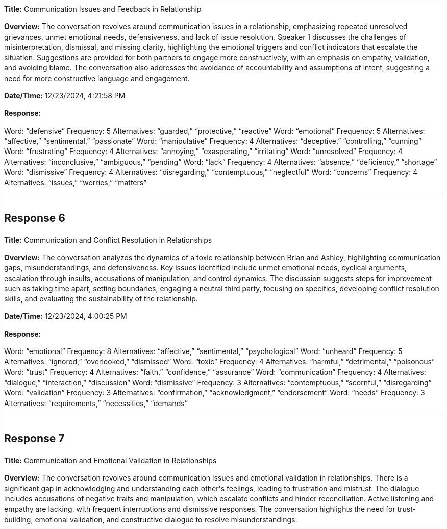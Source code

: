 **Title:** Communication Issues and Feedback in Relationship

**Overview:** The conversation revolves around communication issues in a relationship, emphasizing repeated unresolved grievances, unmet emotional needs, defensiveness, and lack of issue resolution. Speaker 1 discusses the challenges of misinterpretation, dismissal, and missing clarity, highlighting the emotional triggers and conflict indicators that escalate the situation. Suggestions are provided for both partners to engage more constructively, with an emphasis on empathy, validation, and avoiding blame. The conversation also addresses the avoidance of accountability and assumptions of intent, suggesting a need for more constructive language and engagement.

**Date/Time:** 12/23/2024, 4:21:58 PM

**Response:**

Word: “defensive” Frequency: 5 Alternatives: “guarded,” “protective,” “reactive”  Word: “emotional” Frequency: 5 Alternatives: “affective,” “sentimental,” “passionate”  Word: “manipulative” Frequency: 4 Alternatives: “deceptive,” “controlling,” “cunning”  Word: “frustrating” Frequency: 4 Alternatives: “annoying,” “exasperating,” “irritating”  Word: “unresolved” Frequency: 4 Alternatives: “inconclusive,” “ambiguous,” “pending”  Word: “lack” Frequency: 4 Alternatives: “absence,” “deficiency,” “shortage”  Word: “dismissive” Frequency: 4 Alternatives: “disregarding,” “contemptuous,” “neglectful”  Word: “concerns” Frequency: 4 Alternatives: “issues,” “worries,” “matters”

---

## Response 6

**Title:** Communication and Conflict Resolution in Relationships

**Overview:** The conversation analyzes the dynamics of a toxic relationship between Brian and Ashley, highlighting communication gaps, misunderstandings, and defensiveness. Key issues identified include unmet emotional needs, cyclical arguments, escalation through insults, accusations of manipulation, and control dynamics. The discussion suggests steps for improvement such as taking time apart, setting boundaries, engaging a neutral third party, focusing on specifics, developing conflict resolution skills, and evaluating the sustainability of the relationship.

**Date/Time:** 12/23/2024, 4:00:25 PM

**Response:**

Word: “emotional”   Frequency: 8   Alternatives: “affective,” “sentimental,” “psychological”    Word: “unheard”   Frequency: 5   Alternatives: “ignored,” “overlooked,” “dismissed”    Word: “toxic”   Frequency: 4   Alternatives: “harmful,” “detrimental,” “poisonous”    Word: “trust”   Frequency: 4   Alternatives: “faith,” “confidence,” “assurance”    Word: “communication”   Frequency: 4   Alternatives: “dialogue,” “interaction,” “discussion”    Word: “dismissive”   Frequency: 3   Alternatives: “contemptuous,” “scornful,” “disregarding”    Word: “validation”   Frequency: 3   Alternatives: “confirmation,” “acknowledgment,” “endorsement”    Word: “needs”   Frequency: 3   Alternatives: “requirements,” “necessities,” “demands”

---

## Response 7

**Title:** Communication and Emotional Validation in Relationships

**Overview:** The conversation revolves around communication issues and emotional validation in relationships. There is a significant gap in acknowledging and understanding each other's feelings, leading to frustration and mistrust. The dialogue includes accusations of negative traits and manipulation, which escalate conflicts and hinder reconciliation. Active listening and empathy are lacking, with frequent interruptions and dismissive responses. The conversation highlights the need for trust-building, emotional validation, and constructive dialogue to resolve misunderstandings.
